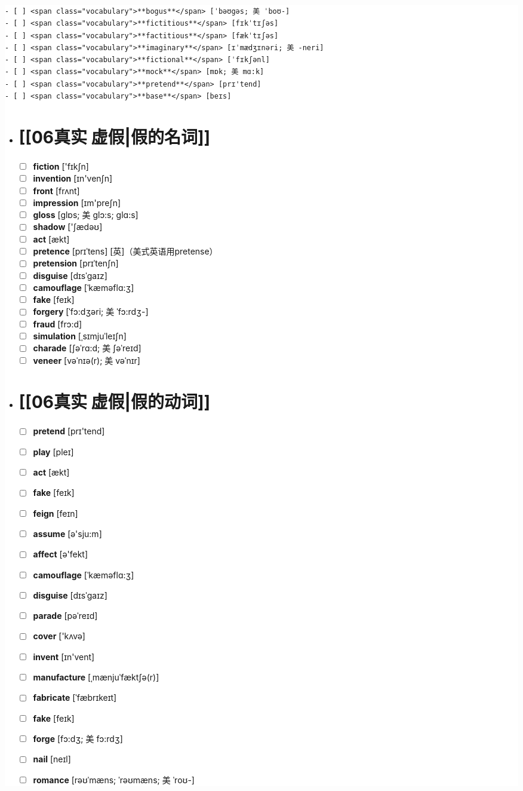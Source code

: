 	- [ ] <span class="vocabulary">**bogus**</span> [ˈbəʊgəs; 美 ˈboʊ-]
	- [ ] <span class="vocabulary">**fictitious**</span> [fɪkˈtɪʃəs]
	- [ ] <span class="vocabulary">**factitious**</span> [fækˈtɪʃəs]
	- [ ] <span class="vocabulary">**imaginary**</span> [ɪˈmædʒɪnəri; 美 -neri]
	- [ ] <span class="vocabulary">**fictional**</span> [ˈfɪkʃənl]
	- [ ] <span class="vocabulary">**mock**</span> [mɒk; 美 mɑ:k]
	- [ ] <span class="vocabulary">**pretend**</span> [prɪ'tend]
	- [ ] <span class="vocabulary">**base**</span> [beɪs]
- # [[06真实 虚假|假的名词]]
	- [ ] <span class="vocabulary">**fiction**</span> ['fɪkʃn]
	- [ ] <span class="vocabulary">**invention**</span> [ɪn'venʃn]
	- [ ] <span class="vocabulary">**front**</span> [frʌnt]
	- [ ] <span class="vocabulary">**impression**</span> [ɪm'preʃn]
	- [ ] <span class="vocabulary">**gloss**</span> [glɒs; 美 glɔ:s; glɑ:s]
	- [ ] <span class="vocabulary">**shadow**</span> ['ʃædəʊ]
	- [ ] <span class="vocabulary">**act**</span> [ækt]
	- [ ] <span class="vocabulary">**pretence**</span> [prɪˈtens] [英]（美式英语用pretense）
	- [ ] <span class="vocabulary">**pretension**</span> [prɪˈtenʃn]
	- [ ] <span class="vocabulary">**disguise**</span> [dɪsˈgaɪz]
	- [ ] <span class="vocabulary">**camouflage**</span> [ˈkæməflɑ:ʒ]
	- [ ] <span class="vocabulary">**fake**</span> [feɪk]
	- [ ] <span class="vocabulary">**forgery**</span> [ˈfɔ:dʒəri; 美 ˈfɔ:rdʒ-]
	- [ ] <span class="vocabulary">**fraud**</span> [frɔ:d]
	- [ ] <span class="vocabulary">**simulation**</span> [ˌsɪmjuˈleɪʃn]
	- [ ] <span class="vocabulary">**charade**</span> [ʃəˈrɑ:d; 美 ʃəˈreɪd]
	- [ ] <span class="vocabulary">**veneer**</span> [vəˈnɪə(r); 美 vəˈnɪr]
- # [[06真实 虚假|假的动词]]
	- [ ] <span class="vocabulary">**pretend**</span> [prɪ'tend]
	- [ ] <span class="vocabulary">**play**</span> [pleɪ]
	- [ ] <span class="vocabulary">**act**</span> [ækt]
	- [ ] <span class="vocabulary">**fake**</span> [feɪk]
	- [ ] <span class="vocabulary">**feign**</span> [feɪn]
	- [ ] <span class="vocabulary">**assume**</span> [ə'sju:m]
	- [ ] <span class="vocabulary">**affect**</span> [ə'fekt]
	- [ ] <span class="vocabulary">**camouflage**</span> [ˈkæməflɑ:ʒ]
	- [ ] <span class="vocabulary">**disguise**</span> [dɪsˈgaɪz]
	- [ ] <span class="vocabulary">**parade**</span> [pəˈreɪd]
	- [ ] <span class="vocabulary">**cover**</span> ['kʌvə]
	- [ ] <span class="vocabulary">**invent**</span> [ɪn'vent]
	- [ ] <span class="vocabulary">**manufacture**</span> [ˌmænjuˈfæktʃə(r)]
	- [ ] <span class="vocabulary">**fabricate**</span> [ˈfæbrɪkeɪt]
	- [ ] <span class="vocabulary">**fake**</span> [feɪk]
	- [ ] <span class="vocabulary">**forge**</span> [fɔ:dʒ; 美 fɔ:rdʒ]
	- [ ] <span class="vocabulary">**nail**</span> [neɪl]
	- [ ] <span class="vocabulary">**romance**</span> [rəʊˈmæns; ˈrəʊmæns; 美 ˈroʊ-]


